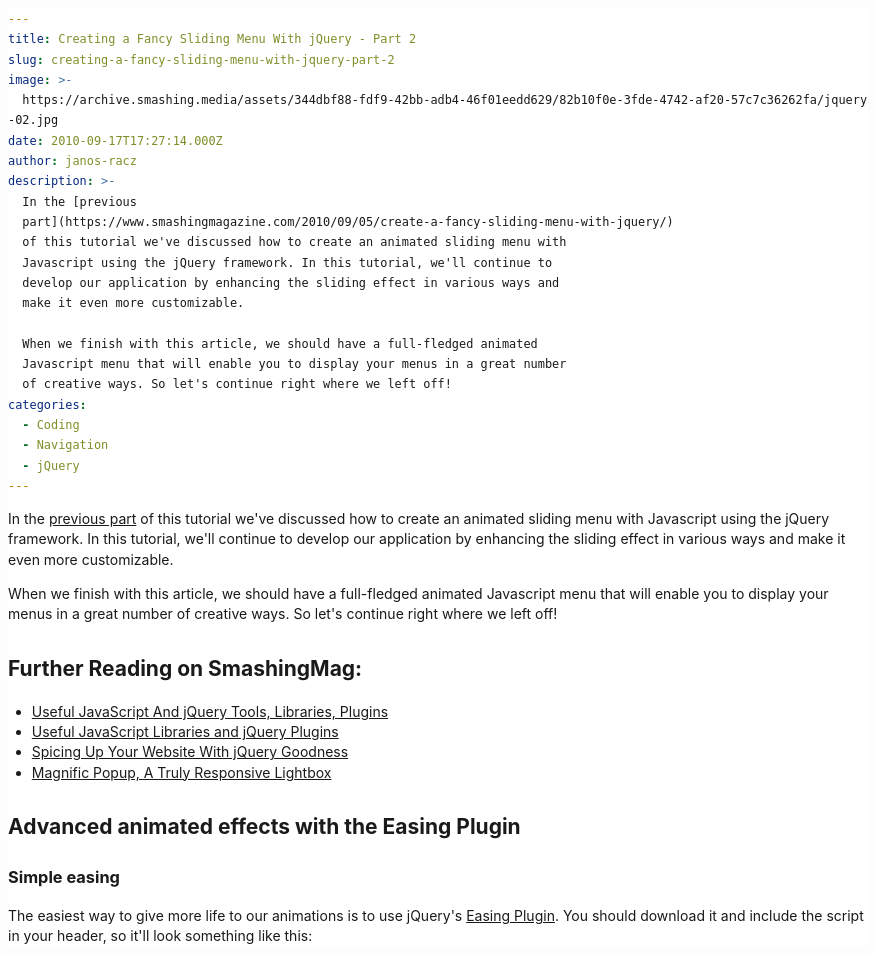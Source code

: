 ```yaml
---
title: Creating a Fancy Sliding Menu With jQuery - Part 2
slug: creating-a-fancy-sliding-menu-with-jquery-part-2
image: >-
  https://archive.smashing.media/assets/344dbf88-fdf9-42bb-adb4-46f01eedd629/82b10f0e-3fde-4742-af20-57c7c36262fa/jquery-02.jpg
date: 2010-09-17T17:27:14.000Z
author: janos-racz
description: >-
  In the [previous
  part](https://www.smashingmagazine.com/2010/09/05/create-a-fancy-sliding-menu-with-jquery/)
  of this tutorial we've discussed how to create an animated sliding menu with
  Javascript using the jQuery framework. In this tutorial, we'll continue to
  develop our application by enhancing the sliding effect in various ways and
  make it even more customizable.

  When we finish with this article, we should have a full-fledged animated
  Javascript menu that will enable you to display your menus in a great number
  of creative ways. So let's continue right where we left off!
categories:
  - Coding
  - Navigation
  - jQuery
---
```

In the <a href="https://www.smashingmagazine.com/2010/09/05/create-a-fancy-sliding-menu-with-jquery/">previous part</a> of this tutorial we've discussed how to create an animated sliding menu with Javascript using the jQuery framework. In this tutorial, we'll continue to develop our application by enhancing the sliding effect in various ways and make it even more customizable.

When we finish with this article, we should have a full-fledged animated Javascript menu that will enable you to display your menus in a great number of creative ways. So let's continue right where we left off!

## <span class="rh">Further Reading</span> on SmashingMag:

*   [Useful JavaScript And jQuery Tools, Libraries, Plugins](https://www.smashingmagazine.com/2011/04/useful-javascript-and-jquery-tools-libraries-plugins/)
*   [Useful JavaScript Libraries and jQuery Plugins](https://www.smashingmagazine.com/2012/09/useful-javascript-libraries-jquery-plugins-web-developers/)
*   [Spicing Up Your Website With jQuery Goodness](https://www.smashingmagazine.com/2010/06/spice-up-your-website-with-jquery-goodness/)
*   [<span class="headline">Magnific Popup, A Truly Responsive Lightbox</span>](https://www.smashingmagazine.com/2013/05/truly-responsive-lightbox/)

## Advanced animated effects with the Easing Plugin

### Simple easing

The easiest way to give more life to our animations is to use jQuery's <a href="https://gsgd.co.uk/sandbox/jquery/easing/">Easing Plugin</a>. You should download it and include the script in your header, so it'll look something like this:
